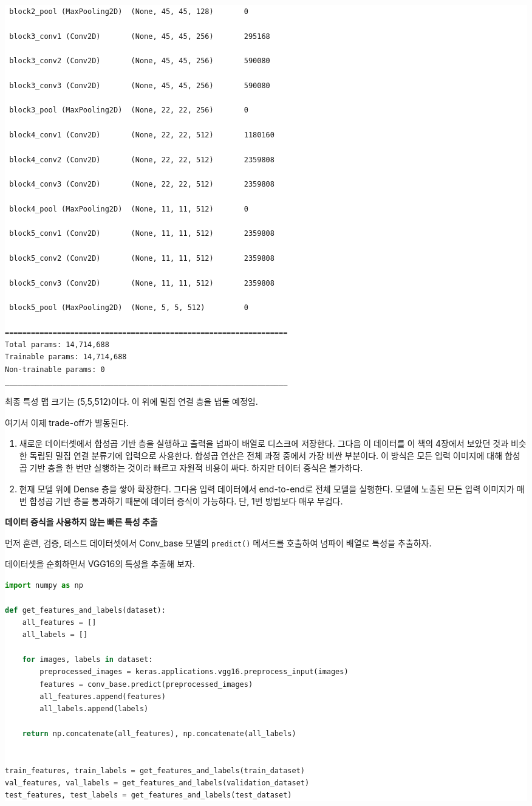      block2_pool (MaxPooling2D)  (None, 45, 45, 128)       0         
                                                                     
     block3_conv1 (Conv2D)       (None, 45, 45, 256)       295168    
                                                                     
     block3_conv2 (Conv2D)       (None, 45, 45, 256)       590080    
                                                                     
     block3_conv3 (Conv2D)       (None, 45, 45, 256)       590080    
                                                                     
     block3_pool (MaxPooling2D)  (None, 22, 22, 256)       0         
                                                                     
     block4_conv1 (Conv2D)       (None, 22, 22, 512)       1180160   
                                                                     
     block4_conv2 (Conv2D)       (None, 22, 22, 512)       2359808   
                                                                     
     block4_conv3 (Conv2D)       (None, 22, 22, 512)       2359808   
                                                                     
     block4_pool (MaxPooling2D)  (None, 11, 11, 512)       0         
                                                                     
     block5_conv1 (Conv2D)       (None, 11, 11, 512)       2359808   
                                                                     
     block5_conv2 (Conv2D)       (None, 11, 11, 512)       2359808   
                                                                     
     block5_conv3 (Conv2D)       (None, 11, 11, 512)       2359808   
                                                                     
     block5_pool (MaxPooling2D)  (None, 5, 5, 512)         0         
                                                                     
    =================================================================
    Total params: 14,714,688
    Trainable params: 14,714,688
    Non-trainable params: 0
    _________________________________________________________________
    

최종 특성 맵 크기는 (5,5,512)이다. 이 위에 밀집 연결 층을 냅둘 예정임.

여기서 이제 trade-off가 발동된다.

1. 새로운 데이터셋에서 합성곱 기반 층을 실행하고 출력을 넘파이 배열로 디스크에 저장한다. 그다음 이 데이터를 이 책의 4장에서 보았던 것과 비슷한 독립된 밀집 연결 분류기에 입력으로 사용한다. 합성곱 연산은 전체 과정 중에서 가장 비싼 부분이다. 이 방식은 모든 입력 이미지에 대해 합성곱 기반 층을 한 번만 실행하는 것이라 빠르고 자원적 비용이 싸다. 하지만 데이터 증식은 불가하다.

2. 현재 모델 위에 Dense 층을 쌓아 확장한다. 그다음 입력 데이터에서 end-to-end로 전체 모델을 실행한다. 모델에 노출된 모든 입력 이미지가 매번 합성곱 기반 층을 통과하기 때문에 데이터 증식이 가능하다. 단, 1번 방법보다 매우 무겁다.



**데이터 증식을 사용하지 않는 빠른 특성 추출**

먼저 훈련, 검증, 테스트 데이터셋에서 Conv_base 모델의 ```predict()``` 메서드를 호출하여 넘파이 배열로 특성을 추출하자.

데이터셋을 순회하면서 VGG16의 특성을 추출해 보자.



```python
import numpy as np

def get_features_and_labels(dataset):
    all_features = []
    all_labels = []

    for images, labels in dataset:
        preprocessed_images = keras.applications.vgg16.preprocess_input(images)
        features = conv_base.predict(preprocessed_images)
        all_features.append(features)
        all_labels.append(labels)

    return np.concatenate(all_features), np.concatenate(all_labels)


train_features, train_labels = get_features_and_labels(train_dataset)
val_features, val_labels = get_features_and_labels(validation_dataset)
test_features, test_labels = get_features_and_labels(test_dataset)
```
   